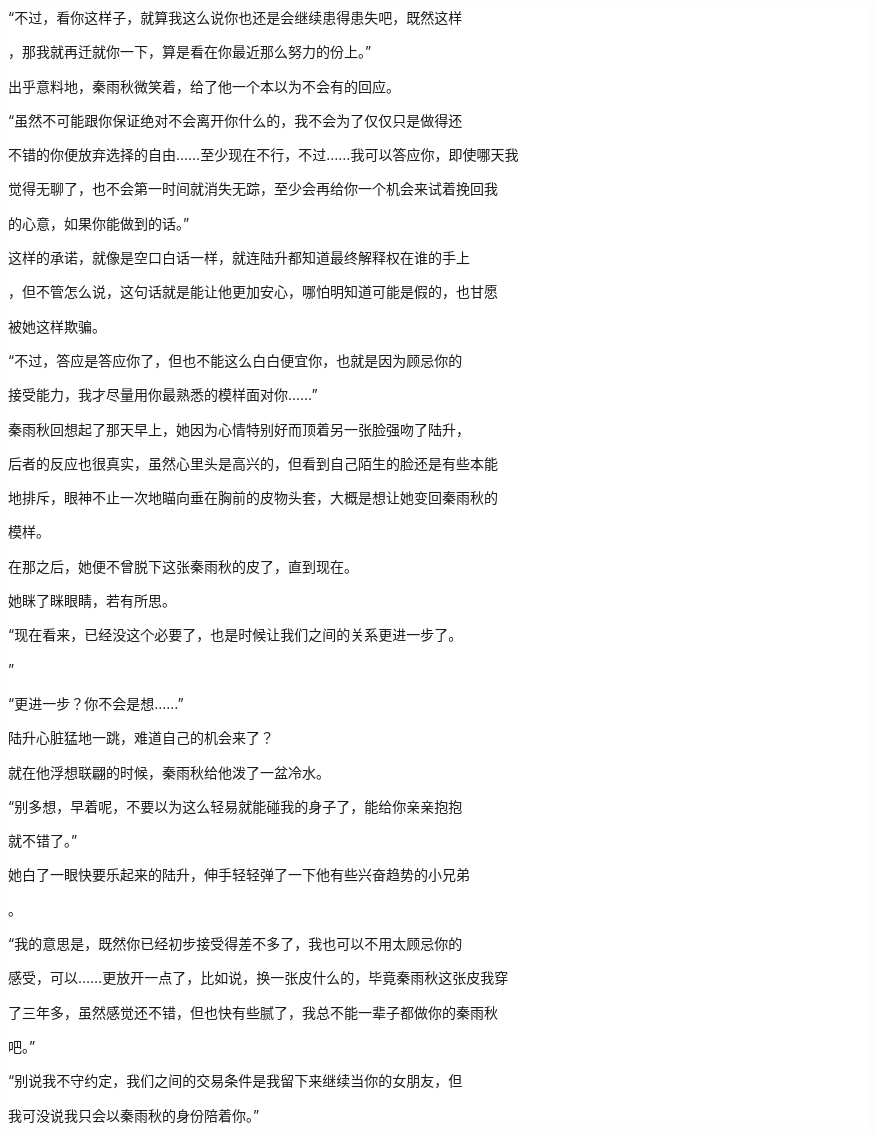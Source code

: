 “不过，看你这样子，就算我这么说你也还是会继续患得患失吧，既然这样

，那我就再迁就你一下，算是看在你最近那么努力的份上。”

出乎意料地，秦雨秋微笑着，给了他一个本以为不会有的回应。

“虽然不可能跟你保证绝对不会离开你什么的，我不会为了仅仅只是做得还

不错的你便放弃选择的自由……至少现在不行，不过……我可以答应你，即使哪天我

觉得无聊了，也不会第一时间就消失无踪，至少会再给你一个机会来试着挽回我

的心意，如果你能做到的话。”

这样的承诺，就像是空口白话一样，就连陆升都知道最终解释权在谁的手上

，但不管怎么说，这句话就是能让他更加安心，哪怕明知道可能是假的，也甘愿

被她这样欺骗。

“不过，答应是答应你了，但也不能这么白白便宜你，也就是因为顾忌你的

接受能力，我才尽量用你最熟悉的模样面对你……”

秦雨秋回想起了那天早上，她因为心情特别好而顶着另一张脸强吻了陆升，

后者的反应也很真实，虽然心里头是高兴的，但看到自己陌生的脸还是有些本能

地排斥，眼神不止一次地瞄向垂在胸前的皮物头套，大概是想让她变回秦雨秋的

模样。

在那之后，她便不曾脱下这张秦雨秋的皮了，直到现在。

她眯了眯眼睛，若有所思。

“现在看来，已经没这个必要了，也是时候让我们之间的关系更进一步了。

”

“更进一步？你不会是想……”

陆升心脏猛地一跳，难道自己的机会来了？

就在他浮想联翩的时候，秦雨秋给他泼了一盆冷水。

“别多想，早着呢，不要以为这么轻易就能碰我的身子了，能给你亲亲抱抱

就不错了。”

她白了一眼快要乐起来的陆升，伸手轻轻弹了一下他有些兴奋趋势的小兄弟

。

“我的意思是，既然你已经初步接受得差不多了，我也可以不用太顾忌你的

感受，可以……更放开一点了，比如说，换一张皮什么的，毕竟秦雨秋这张皮我穿

了三年多，虽然感觉还不错，但也快有些腻了，我总不能一辈子都做你的秦雨秋

吧。”

“别说我不守约定，我们之间的交易条件是我留下来继续当你的女朋友，但

我可没说我只会以秦雨秋的身份陪着你。”
